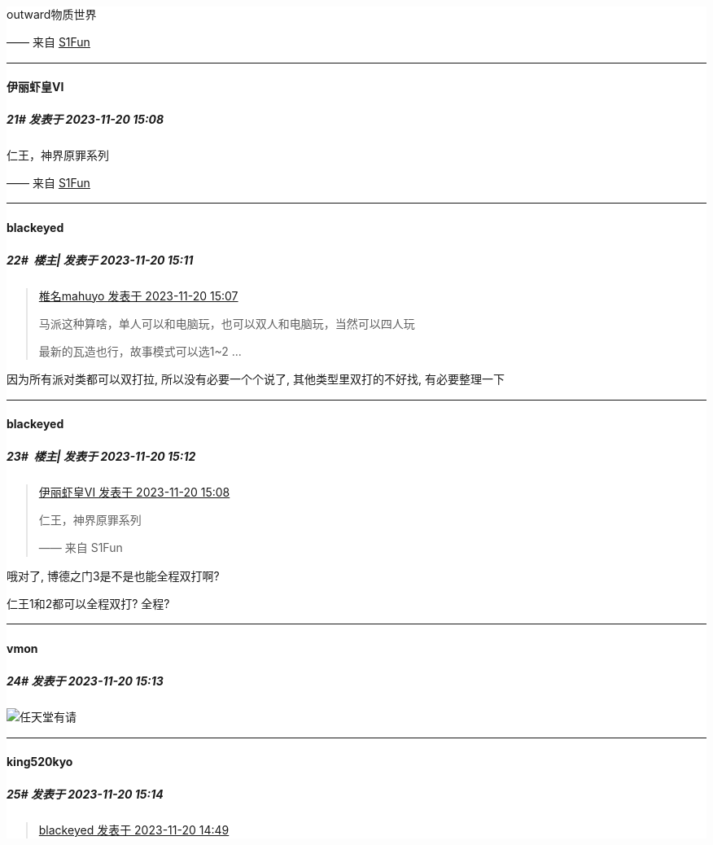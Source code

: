 outward物质世界

—— 来自 [S1Fun](https://s1fun.koalcat.com)

*****

####  伊丽虾皇VI  
##### 21#       发表于 2023-11-20 15:08

仁王，神界原罪系列

—— 来自 [S1Fun](https://s1fun.koalcat.com)

*****

####  blackeyed  
##### 22#         楼主| 发表于 2023-11-20 15:11

<blockquote><a href="httphttps://bbs.saraba1st.com/2b/forum.php?mod=redirect&amp;goto=findpost&amp;pid=63089956&amp;ptid=2161353" target="_blank">椎名mahuyo 发表于 2023-11-20 15:07</a>

马派这种算啥，单人可以和电脑玩，也可以双人和电脑玩，当然可以四人玩

最新的瓦造也行，故事模式可以选1~2 ...</blockquote>
因为所有派对类都可以双打拉, 所以没有必要一个个说了, 其他类型里双打的不好找, 有必要整理一下

*****

####  blackeyed  
##### 23#         楼主| 发表于 2023-11-20 15:12

<blockquote><a href="httphttps://bbs.saraba1st.com/2b/forum.php?mod=redirect&amp;goto=findpost&amp;pid=63089971&amp;ptid=2161353" target="_blank">伊丽虾皇VI 发表于 2023-11-20 15:08</a>

仁王，神界原罪系列

—— 来自 S1Fun</blockquote>
哦对了, 博德之门3是不是也能全程双打啊?

仁王1和2都可以全程双打? 全程?

*****

####  vmon  
##### 24#       发表于 2023-11-20 15:13

<img src="https://static.saraba1st.com/image/smiley/face2017/067.png" referrerpolicy="no-referrer">任天堂有请

*****

####  king520kyo  
##### 25#       发表于 2023-11-20 15:14

<blockquote><a href="httphttps://bbs.saraba1st.com/2b/forum.php?mod=redirect&amp;goto=findpost&amp;pid=63089751&amp;ptid=2161353" target="_blank">blackeyed 发表于 2023-11-20 14:49</a>
